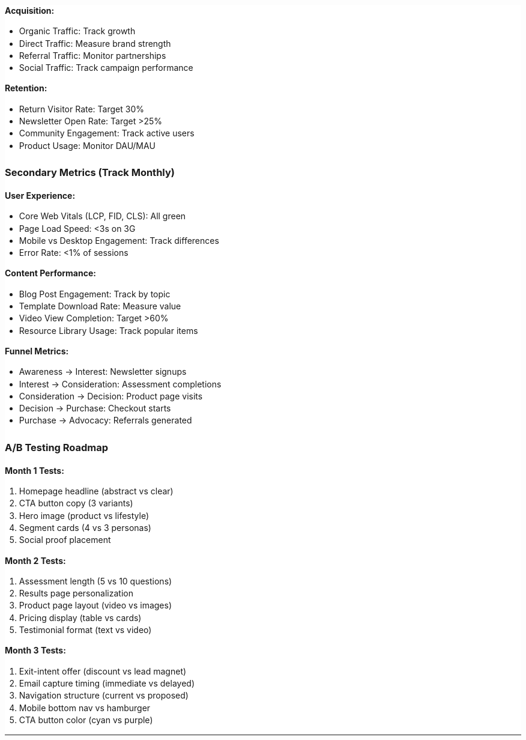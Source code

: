**Acquisition:**
- Organic Traffic: Track growth
- Direct Traffic: Measure brand strength
- Referral Traffic: Monitor partnerships
- Social Traffic: Track campaign performance

**Retention:**
- Return Visitor Rate: Target 30%
- Newsletter Open Rate: Target >25%
- Community Engagement: Track active users
- Product Usage: Monitor DAU/MAU

### Secondary Metrics (Track Monthly)

**User Experience:**
- Core Web Vitals (LCP, FID, CLS): All green
- Page Load Speed: <3s on 3G
- Mobile vs Desktop Engagement: Track differences
- Error Rate: <1% of sessions

**Content Performance:**
- Blog Post Engagement: Track by topic
- Template Download Rate: Measure value
- Video View Completion: Target >60%
- Resource Library Usage: Track popular items

**Funnel Metrics:**
- Awareness → Interest: Newsletter signups
- Interest → Consideration: Assessment completions
- Consideration → Decision: Product page visits
- Decision → Purchase: Checkout starts
- Purchase → Advocacy: Referrals generated

### A/B Testing Roadmap

**Month 1 Tests:**
1. Homepage headline (abstract vs clear)
2. CTA button copy (3 variants)
3. Hero image (product vs lifestyle)
4. Segment cards (4 vs 3 personas)
5. Social proof placement

**Month 2 Tests:**
1. Assessment length (5 vs 10 questions)
2. Results page personalization
3. Product page layout (video vs images)
4. Pricing display (table vs cards)
5. Testimonial format (text vs video)

**Month 3 Tests:**
1. Exit-intent offer (discount vs lead magnet)
2. Email capture timing (immediate vs delayed)
3. Navigation structure (current vs proposed)
4. Mobile bottom nav vs hamburger
5. CTA button color (cyan vs purple)

---